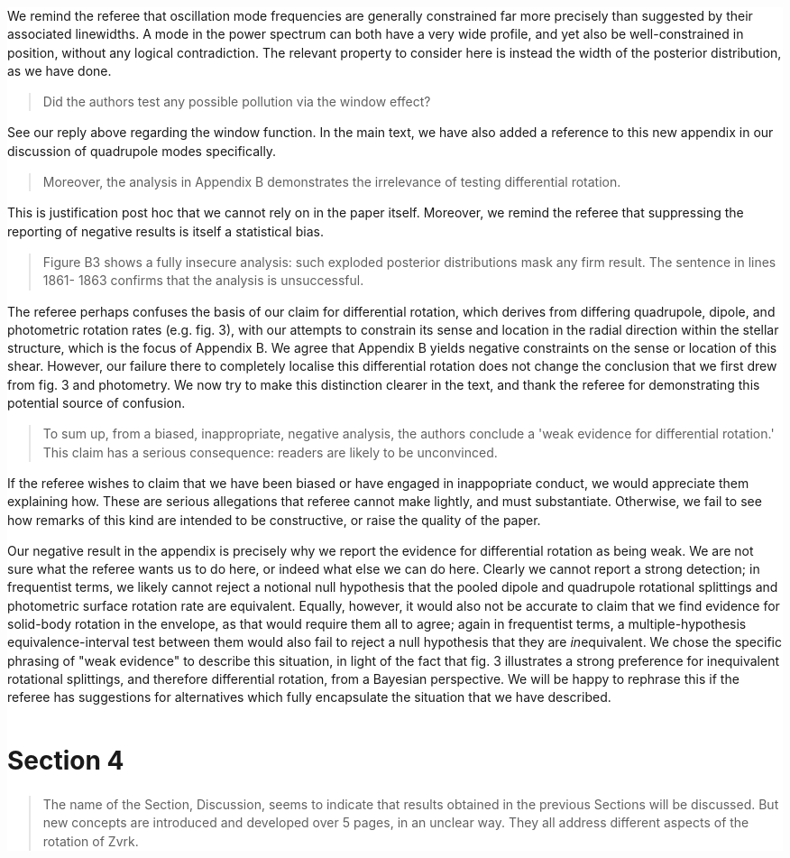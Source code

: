 We remind the referee that oscillation mode frequencies are generally constrained far more precisely than suggested by their associated linewidths. A mode in the power spectrum can both have a very wide profile, and yet also be well-constrained in position, without any logical contradiction. The relevant property to consider here is instead the width of the posterior distribution, as we have done.

> Did the authors test any possible pollution via the window effect?

See our reply above regarding the window function. In the main text, we have also added a reference to this new appendix in our discussion of quadrupole modes specifically.

> Moreover, the analysis in Appendix B demonstrates the irrelevance of testing differential rotation.

This is justification post hoc that we cannot rely on in the paper itself. Moreover, we remind the referee that suppressing the reporting of negative results is itself a statistical bias.

> Figure B3 shows a fully insecure analysis: such exploded posterior distributions mask any firm result. The sentence in lines 1861- 1863 confirms that the analysis is unsuccessful.

The referee perhaps confuses the basis of our claim for differential rotation, which derives from differing quadrupole, dipole, and photometric rotation rates (e.g. fig. 3), with our attempts to constrain its sense and location in the radial direction within the stellar structure, which is the focus of Appendix B. We agree that Appendix B yields negative constraints on the sense or location of this shear. However, our failure there to completely localise this differential rotation does not change the conclusion that we first drew from fig. 3 and photometry. We now try to make this distinction clearer in the text, and thank the referee for demonstrating this potential source of confusion.

> To sum up, from a biased, inappropriate, negative analysis, the authors conclude a 'weak evidence for differential rotation.' This claim has a serious consequence: readers are likely to be unconvinced.

If the referee wishes to claim that we have been biased or have engaged in inappopriate conduct, we would appreciate them explaining how. These are serious allegations that referee cannot make lightly, and must substantiate. Otherwise, we fail to see how remarks of this kind are intended to be constructive, or raise the quality of the paper.

Our negative result in the appendix is precisely why we report the evidence for differential rotation as being weak. We are not sure what the referee wants us to do here, or indeed what else we can do here. Clearly we cannot report a strong detection; in frequentist terms, we likely cannot reject a notional null hypothesis that the pooled dipole and quadrupole rotational splittings and photometric surface rotation rate are equivalent. Equally, however, it would also not be accurate to claim that we find evidence for solid-body rotation in the envelope, as that would require them all to agree; again in frequentist terms, a multiple-hypothesis equivalence-interval test between them would also fail to reject a null hypothesis that they are *in*equivalent. We chose the specific phrasing of "weak evidence" to describe this situation, in light of the fact that fig. 3 illustrates a strong preference for inequivalent rotational splittings, and therefore differential rotation, from a Bayesian perspective. We will be happy to rephrase this if the referee has suggestions for alternatives which fully encapsulate the situation that we have described.

# Section 4

> The name of the Section, Discussion, seems to indicate that results obtained in the previous Sections will be discussed. But new concepts are introduced and developed over 5 pages, in an unclear way. They all address different aspects of the rotation of Zvrk.
